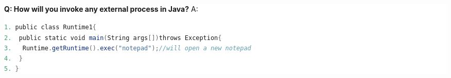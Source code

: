 

**Q: How will you invoke any external process in Java?**
A:
```java
1. public class Runtime1{  
2.  public static void main(String args[])throws Exception{  
3.   Runtime.getRuntime().exec("notepad");//will open a new notepad  
4.  }  
5. }
```


